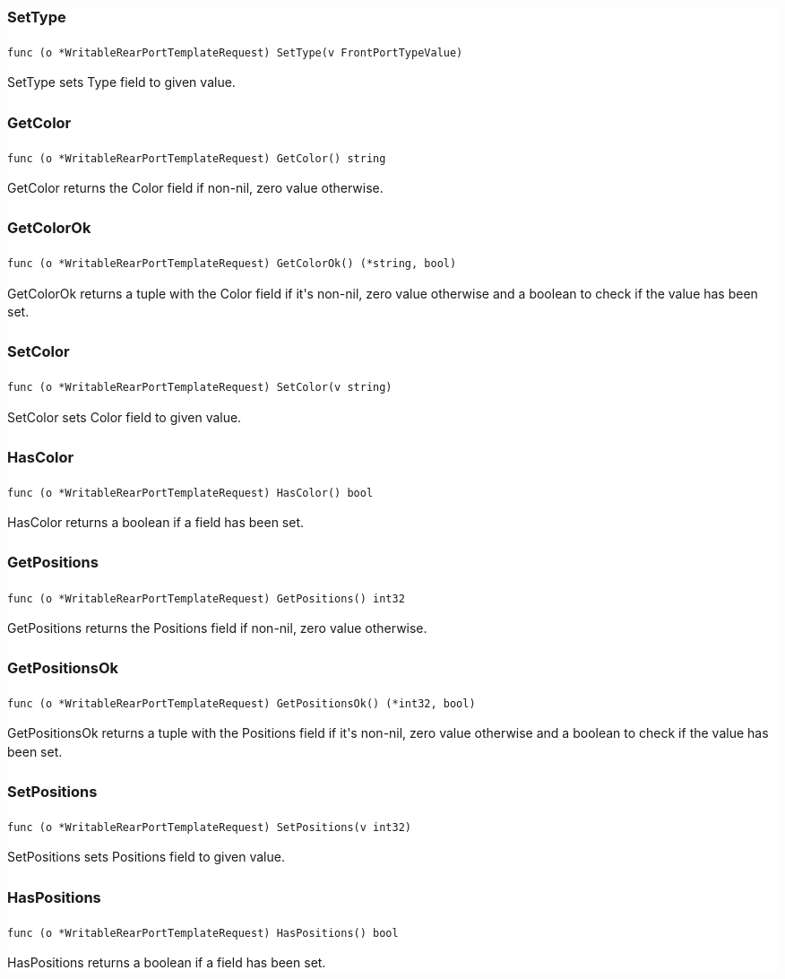 ### SetType

`func (o *WritableRearPortTemplateRequest) SetType(v FrontPortTypeValue)`

SetType sets Type field to given value.


### GetColor

`func (o *WritableRearPortTemplateRequest) GetColor() string`

GetColor returns the Color field if non-nil, zero value otherwise.

### GetColorOk

`func (o *WritableRearPortTemplateRequest) GetColorOk() (*string, bool)`

GetColorOk returns a tuple with the Color field if it's non-nil, zero value otherwise
and a boolean to check if the value has been set.

### SetColor

`func (o *WritableRearPortTemplateRequest) SetColor(v string)`

SetColor sets Color field to given value.

### HasColor

`func (o *WritableRearPortTemplateRequest) HasColor() bool`

HasColor returns a boolean if a field has been set.

### GetPositions

`func (o *WritableRearPortTemplateRequest) GetPositions() int32`

GetPositions returns the Positions field if non-nil, zero value otherwise.

### GetPositionsOk

`func (o *WritableRearPortTemplateRequest) GetPositionsOk() (*int32, bool)`

GetPositionsOk returns a tuple with the Positions field if it's non-nil, zero value otherwise
and a boolean to check if the value has been set.

### SetPositions

`func (o *WritableRearPortTemplateRequest) SetPositions(v int32)`

SetPositions sets Positions field to given value.

### HasPositions

`func (o *WritableRearPortTemplateRequest) HasPositions() bool`

HasPositions returns a boolean if a field has been set.
